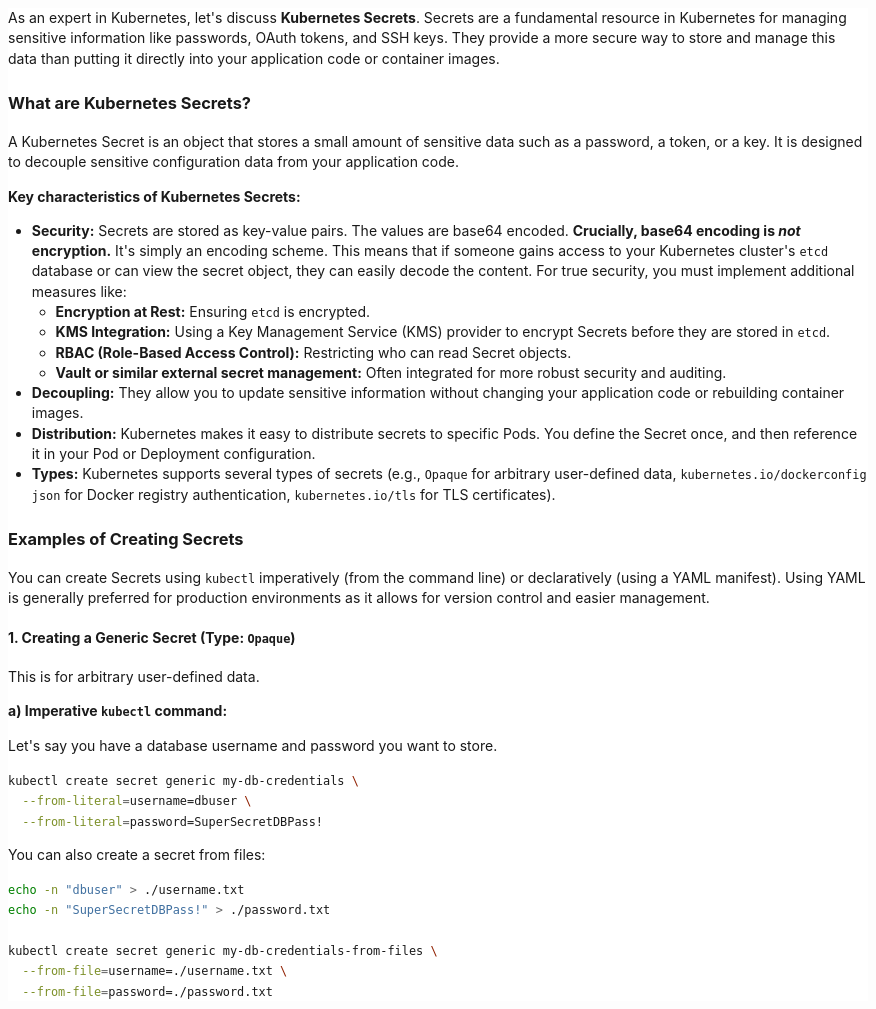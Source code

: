 As an expert in Kubernetes, let's discuss **Kubernetes Secrets**. Secrets are a fundamental resource in Kubernetes for managing sensitive information like passwords, OAuth tokens, and SSH keys. They provide a more secure way to store and manage this data than putting it directly into your application code or container images.

### What are Kubernetes Secrets?

A Kubernetes Secret is an object that stores a small amount of sensitive data such as a password, a token, or a key. It is designed to decouple sensitive configuration data from your application code.

**Key characteristics of Kubernetes Secrets:**

*   **Security:** Secrets are stored as key-value pairs. The values are base64 encoded. **Crucially, base64 encoding is *not* encryption.** It's simply an encoding scheme. This means that if someone gains access to your Kubernetes cluster's `etcd` database or can view the secret object, they can easily decode the content. For true security, you must implement additional measures like:
    *   **Encryption at Rest:** Ensuring `etcd` is encrypted.
    *   **KMS Integration:** Using a Key Management Service (KMS) provider to encrypt Secrets before they are stored in `etcd`.
    *   **RBAC (Role-Based Access Control):** Restricting who can read Secret objects.
    *   **Vault or similar external secret management:** Often integrated for more robust security and auditing.
*   **Decoupling:** They allow you to update sensitive information without changing your application code or rebuilding container images.
*   **Distribution:** Kubernetes makes it easy to distribute secrets to specific Pods. You define the Secret once, and then reference it in your Pod or Deployment configuration.
*   **Types:** Kubernetes supports several types of secrets (e.g., `Opaque` for arbitrary user-defined data, `kubernetes.io/dockerconfigjson` for Docker registry authentication, `kubernetes.io/tls` for TLS certificates).

### Examples of Creating Secrets

You can create Secrets using `kubectl` imperatively (from the command line) or declaratively (using a YAML manifest). Using YAML is generally preferred for production environments as it allows for version control and easier management.

#### 1. Creating a Generic Secret (Type: `Opaque`)

This is for arbitrary user-defined data.

**a) Imperative `kubectl` command:**

Let's say you have a database username and password you want to store.

```bash
kubectl create secret generic my-db-credentials \
  --from-literal=username=dbuser \
  --from-literal=password=SuperSecretDBPass!
```

You can also create a secret from files:

```bash
echo -n "dbuser" > ./username.txt
echo -n "SuperSecretDBPass!" > ./password.txt

kubectl create secret generic my-db-credentials-from-files \
  --from-file=username=./username.txt \
  --from-file=password=./password.txt
```
